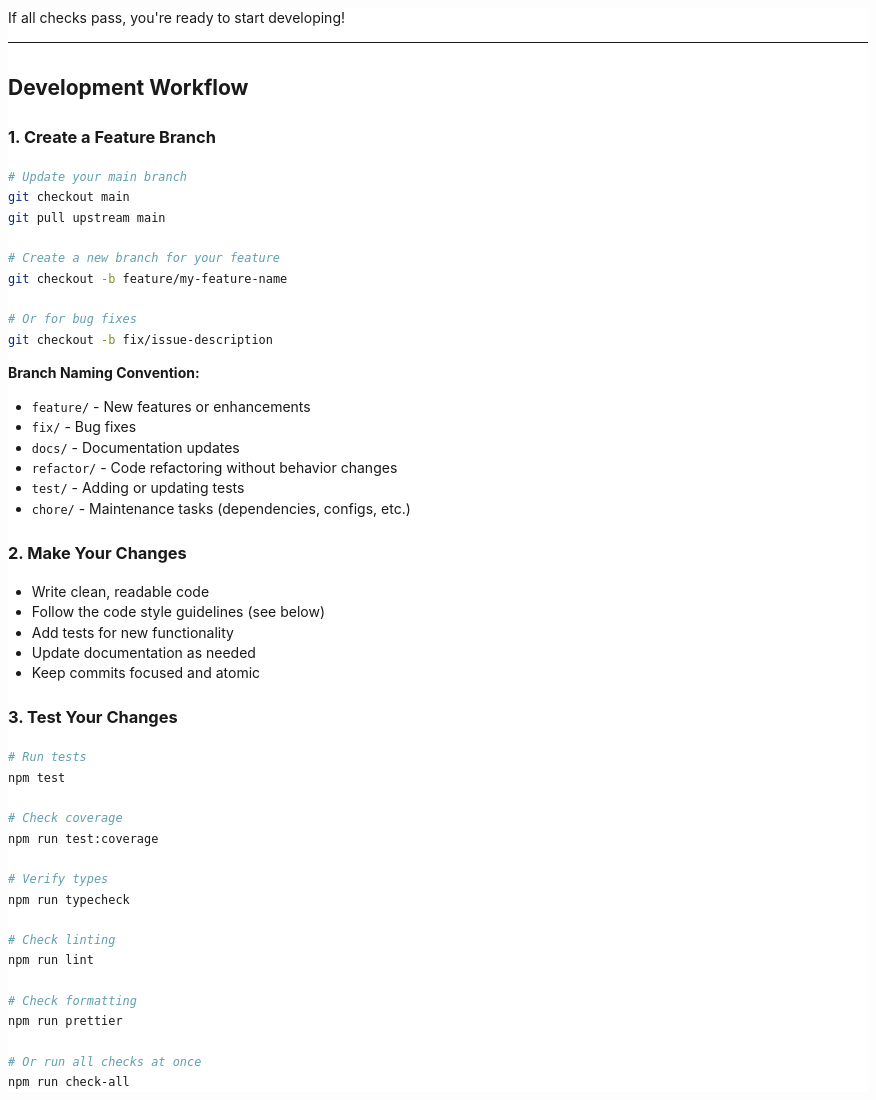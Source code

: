 If all checks pass, you're ready to start developing!

---

## Development Workflow

### 1. Create a Feature Branch

```bash
# Update your main branch
git checkout main
git pull upstream main

# Create a new branch for your feature
git checkout -b feature/my-feature-name

# Or for bug fixes
git checkout -b fix/issue-description
```

**Branch Naming Convention:**

- `feature/` - New features or enhancements
- `fix/` - Bug fixes
- `docs/` - Documentation updates
- `refactor/` - Code refactoring without behavior changes
- `test/` - Adding or updating tests
- `chore/` - Maintenance tasks (dependencies, configs, etc.)

### 2. Make Your Changes

- Write clean, readable code
- Follow the code style guidelines (see below)
- Add tests for new functionality
- Update documentation as needed
- Keep commits focused and atomic

### 3. Test Your Changes

```bash
# Run tests
npm test

# Check coverage
npm run test:coverage

# Verify types
npm run typecheck

# Check linting
npm run lint

# Check formatting
npm run prettier

# Or run all checks at once
npm run check-all
```
